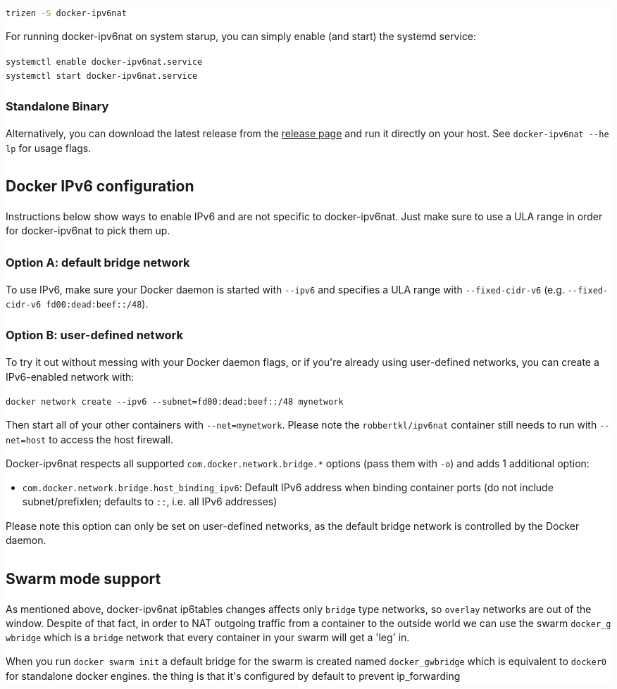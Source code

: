 ```bash
trizen -S docker-ipv6nat
```

For running docker-ipv6nat on system starup, you can simply enable (and start) the systemd service:

```bash
systemctl enable docker-ipv6nat.service
systemctl start docker-ipv6nat.service
```

### Standalone Binary

Alternatively, you can download the latest release from the [release page](https://github.com/robbertkl/docker-ipv6nat/releases) and run it directly on your host.
See `docker-ipv6nat --help` for usage flags.

## Docker IPv6 configuration

Instructions below show ways to enable IPv6 and are not specific to docker-ipv6nat.
Just make sure to use a ULA range in order for docker-ipv6nat to pick them up.

### Option A: default bridge network

To use IPv6, make sure your Docker daemon is started with `--ipv6` and specifies a ULA range with `--fixed-cidr-v6` (e.g. `--fixed-cidr-v6 fd00:dead:beef::/48`).

### Option B: user-defined network

To try it out without messing with your Docker daemon flags, or if you're already using user-defined networks, you can create a IPv6-enabled network with:

```
docker network create --ipv6 --subnet=fd00:dead:beef::/48 mynetwork
```

Then start all of your other containers with `--net=mynetwork`. Please note the `robbertkl/ipv6nat` container still needs to run with `--net=host` to access the host firewall.

Docker-ipv6nat respects all supported `com.docker.network.bridge.*` options (pass them with `-o`) and adds 1 additional option:

* `com.docker.network.bridge.host_binding_ipv6`: Default IPv6 address when binding container ports (do not include subnet/prefixlen; defaults to `::`, i.e. all IPv6 addresses)

Please note this option can only be set on user-defined networks, as the default bridge network is controlled by the Docker daemon.

## Swarm mode support

As mentioned above, docker-ipv6nat ip6tables changes affects only `bridge` type networks, so `overlay` networks are out of the window. Despite of that fact, in order to NAT outgoing traffic from a container to the outside world we can use the swarm `docker_gwbridge` which is a `bridge` network that every container in your swarm will get a 'leg' in.

When you run `docker swarm init` a default bridge for the swarm is created named `docker_gwbridge` which is equivalent to `docker0` for standalone docker engines. the thing is that it's configured by default to prevent ip_forwarding
